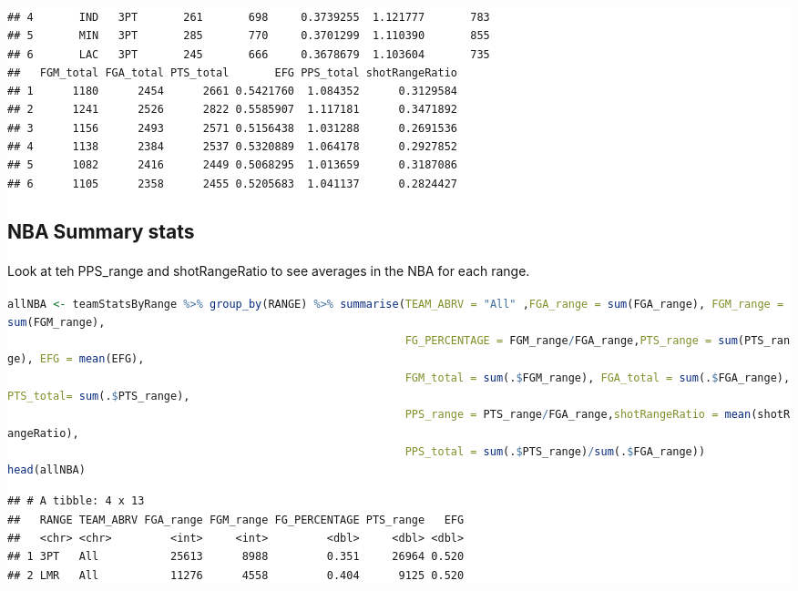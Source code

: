     ## 4       IND   3PT       261       698     0.3739255  1.121777       783
    ## 5       MIN   3PT       285       770     0.3701299  1.110390       855
    ## 6       LAC   3PT       245       666     0.3678679  1.103604       735
    ##   FGM_total FGA_total PTS_total       EFG PPS_total shotRangeRatio
    ## 1      1180      2454      2661 0.5421760  1.084352      0.3129584
    ## 2      1241      2526      2822 0.5585907  1.117181      0.3471892
    ## 3      1156      2493      2571 0.5156438  1.031288      0.2691536
    ## 4      1138      2384      2537 0.5320889  1.064178      0.2927852
    ## 5      1082      2416      2449 0.5068295  1.013659      0.3187086
    ## 6      1105      2358      2455 0.5205683  1.041137      0.2824427

NBA Summary stats
-----------------

Look at teh PPS\_range and shotRangeRatio to see averages in the NBA for each range.

``` r
allNBA <- teamStatsByRange %>% group_by(RANGE) %>% summarise(TEAM_ABRV = "All" ,FGA_range = sum(FGA_range), FGM_range = sum(FGM_range), 
                                                             FG_PERCENTAGE = FGM_range/FGA_range,PTS_range = sum(PTS_range), EFG = mean(EFG),
                                                             FGM_total = sum(.$FGM_range), FGA_total = sum(.$FGA_range), PTS_total= sum(.$PTS_range),
                                                             PPS_range = PTS_range/FGA_range,shotRangeRatio = mean(shotRangeRatio), 
                                                             PPS_total = sum(.$PTS_range)/sum(.$FGA_range))
head(allNBA)
```

    ## # A tibble: 4 x 13
    ##   RANGE TEAM_ABRV FGA_range FGM_range FG_PERCENTAGE PTS_range   EFG
    ##   <chr> <chr>         <int>     <int>         <dbl>     <dbl> <dbl>
    ## 1 3PT   All           25613      8988         0.351     26964 0.520
    ## 2 LMR   All           11276      4558         0.404      9125 0.520